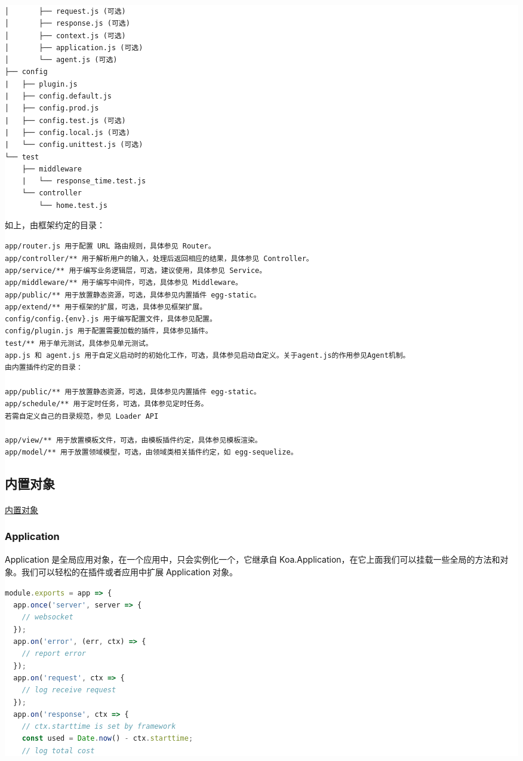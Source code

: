 ```
│       ├── request.js (可选)
│       ├── response.js (可选)
│       ├── context.js (可选)
│       ├── application.js (可选)
│       └── agent.js (可选)
├── config
|   ├── plugin.js
|   ├── config.default.js
│   ├── config.prod.js
|   ├── config.test.js (可选)
|   ├── config.local.js (可选)
|   └── config.unittest.js (可选)
└── test
    ├── middleware
    |   └── response_time.test.js
    └── controller
        └── home.test.js

```
如上，由框架约定的目录：

```
app/router.js 用于配置 URL 路由规则，具体参见 Router。
app/controller/** 用于解析用户的输入，处理后返回相应的结果，具体参见 Controller。
app/service/** 用于编写业务逻辑层，可选，建议使用，具体参见 Service。
app/middleware/** 用于编写中间件，可选，具体参见 Middleware。
app/public/** 用于放置静态资源，可选，具体参见内置插件 egg-static。
app/extend/** 用于框架的扩展，可选，具体参见框架扩展。
config/config.{env}.js 用于编写配置文件，具体参见配置。
config/plugin.js 用于配置需要加载的插件，具体参见插件。
test/** 用于单元测试，具体参见单元测试。
app.js 和 agent.js 用于自定义启动时的初始化工作，可选，具体参见启动自定义。关于agent.js的作用参见Agent机制。
由内置插件约定的目录：

app/public/** 用于放置静态资源，可选，具体参见内置插件 egg-static。
app/schedule/** 用于定时任务，可选，具体参见定时任务。
若需自定义自己的目录规范，参见 Loader API

app/view/** 用于放置模板文件，可选，由模板插件约定，具体参见模板渲染。
app/model/** 用于放置领域模型，可选，由领域类相关插件约定，如 egg-sequelize。
```

## 内置对象

[内置对象](https://eggjs.org/zh-cn/basics/objects.html)

### Application
Application 是全局应用对象，在一个应用中，只会实例化一个，它继承自 Koa.Application，在它上面我们可以挂载一些全局的方法和对象。我们可以轻松的在插件或者应用中扩展 Application 对象。
```ts
module.exports = app => {
  app.once('server', server => {
    // websocket
  });
  app.on('error', (err, ctx) => {
    // report error
  });
  app.on('request', ctx => {
    // log receive request
  });
  app.on('response', ctx => {
    // ctx.starttime is set by framework
    const used = Date.now() - ctx.starttime;
    // log total cost
```